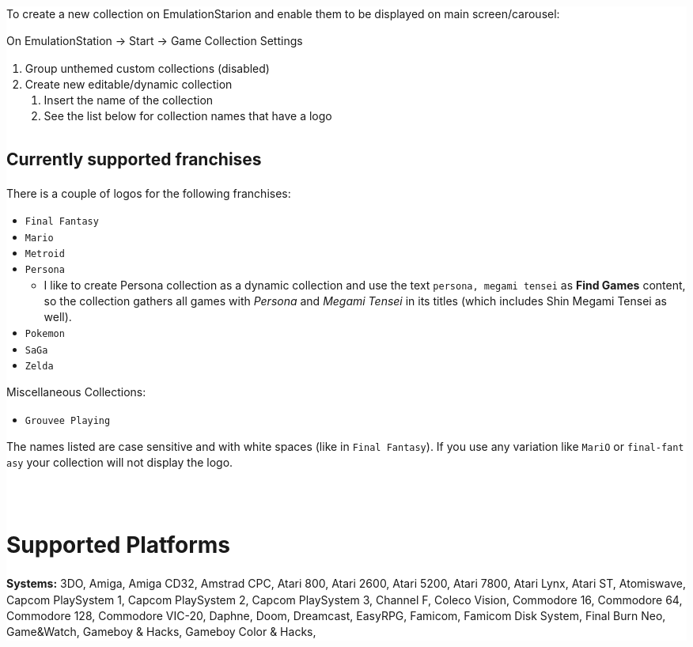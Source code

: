 To create a new collection on EmulationStarion and enable them to be displayed on main screen/carousel:

On EmulationStation → Start → Game Collection Settings
1. Group unthemed custom collections (disabled)
2. Create new editable/dynamic collection
   1. Insert the name of the collection 
   2. See the list below for collection names that have a logo

## Currently supported franchises

There is a couple of logos for the following franchises:
- `Final Fantasy`
- `Mario`
- `Metroid`
- `Persona`
  - I like to create Persona collection as a dynamic collection and use the text `persona, megami tensei` as **Find Games** content, so the collection gathers all games with *Persona* and *Megami Tensei* in its titles (which includes Shin Megami Tensei as well).
- `Pokemon`
- `SaGa`
- `Zelda`

Miscellaneous Collections:
- `Grouvee Playing`

The names listed are case sensitive and with white spaces (like in `Final Fantasy`). If you use any variation like `MariO` or `final-fantasy` your collection will not display the logo.

<br>

# Supported Platforms

**Systems:** 
3DO,
Amiga,
Amiga CD32,
Amstrad CPC,
Atari 800,
Atari 2600,
Atari 5200,
Atari 7800,
Atari Lynx,
Atari ST,
Atomiswave,
Capcom PlaySystem 1,
Capcom PlaySystem 2,
Capcom PlaySystem 3,
Channel F,
Coleco Vision,
Commodore 16,
Commodore 64,
Commodore 128,
Commodore VIC-20,
Daphne,
Doom,
Dreamcast,
EasyRPG,
Famicom,
Famicom Disk System,
Final Burn Neo,
Game&Watch,
Gameboy & Hacks,
Gameboy Color & Hacks,